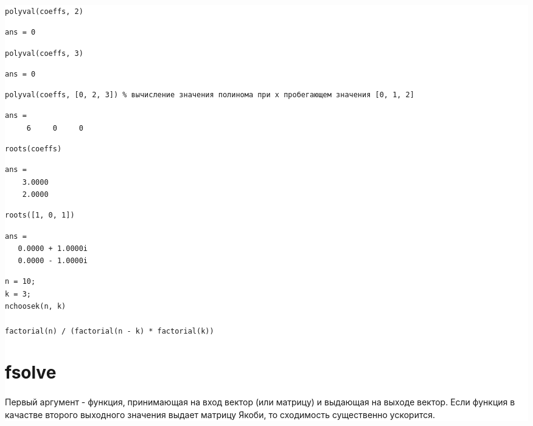 ```matlab:Code
polyval(coeffs, 2)
```

```text:Output
ans = 0
```

```matlab:Code
polyval(coeffs, 3)
```

```text:Output
ans = 0
```

```matlab:Code
polyval(coeffs, [0, 2, 3]) % вычисление значения полинома при x пробегающем значения [0, 1, 2]
```

```text:Output
ans = 
     6     0     0

```

```matlab:Code
roots(coeffs)
```

```text:Output
ans = 
    3.0000
    2.0000

```

```matlab:Code
roots([1, 0, 1])
```

```text:Output
ans = 
   0.0000 + 1.0000i
   0.0000 - 1.0000i

```

```matlab:Code
n = 10;
k = 3;
nchoosek(n, k)

factorial(n) / (factorial(n - k) * factorial(k))
```

# fsolve

Первый аргумент - функция, принимающая на вход вектор (или матрицу) и выдающая на выходе вектор. Если функция в качастве второго выходного значения выдает матрицу Якоби, то сходимость существенно ускорится.
